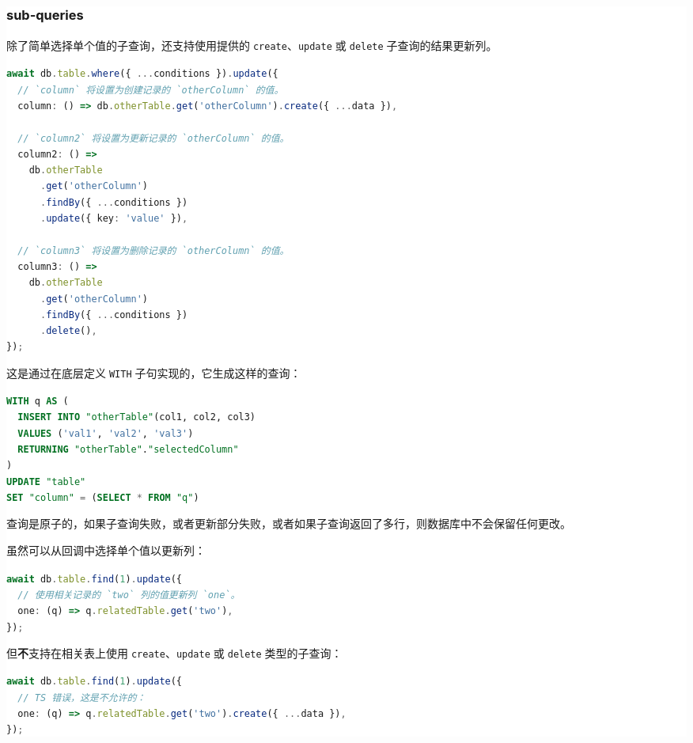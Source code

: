 ### sub-queries

除了简单选择单个值的子查询，还支持使用提供的 `create`、`update` 或 `delete` 子查询的结果更新列。

```ts
await db.table.where({ ...conditions }).update({
  // `column` 将设置为创建记录的 `otherColumn` 的值。
  column: () => db.otherTable.get('otherColumn').create({ ...data }),

  // `column2` 将设置为更新记录的 `otherColumn` 的值。
  column2: () =>
    db.otherTable
      .get('otherColumn')
      .findBy({ ...conditions })
      .update({ key: 'value' }),

  // `column3` 将设置为删除记录的 `otherColumn` 的值。
  column3: () =>
    db.otherTable
      .get('otherColumn')
      .findBy({ ...conditions })
      .delete(),
});
```

这是通过在底层定义 `WITH` 子句实现的，它生成这样的查询：

```sql
WITH q AS (
  INSERT INTO "otherTable"(col1, col2, col3)
  VALUES ('val1', 'val2', 'val3')
  RETURNING "otherTable"."selectedColumn"
)
UPDATE "table"
SET "column" = (SELECT * FROM "q")
```

查询是原子的，如果子查询失败，或者更新部分失败，或者如果子查询返回了多行，则数据库中不会保留任何更改。

虽然可以从回调中选择单个值以更新列：

```ts
await db.table.find(1).update({
  // 使用相关记录的 `two` 列的值更新列 `one`。
  one: (q) => q.relatedTable.get('two'),
});
```

但**不**支持在相关表上使用 `create`、`update` 或 `delete` 类型的子查询：

[//]: # 'TODO: can be supported using WITH shenanigans'

```ts
await db.table.find(1).update({
  // TS 错误，这是不允许的：
  one: (q) => q.relatedTable.get('two').create({ ...data }),
});
```


[//]: # 'has JSDoc'
[//]: # 'has JSDoc'
[//]: # 'has JSDoc'
[//]: # 'has JSDoc'
[//]: # 'has JSDoc'
[//]: # 'has JSDoc'
[//]: # 'has JSDoc'
[//]: # 'has JSDoc'
[//]: # 'has JSDoc'
[//]: # 'has JSDoc'
[//]: # 'has JSDoc'
[//]: # 'has JSDoc'
[//]: # 'has JSDoc'
[//]: # 'has JSDoc'
[//]: # 'has JSDoc'
[//]: # 'has JSDoc'
[//]: # 'has JSDoc'
[//]: # 'has JSDoc'
[//]: # 'has JSDoc'